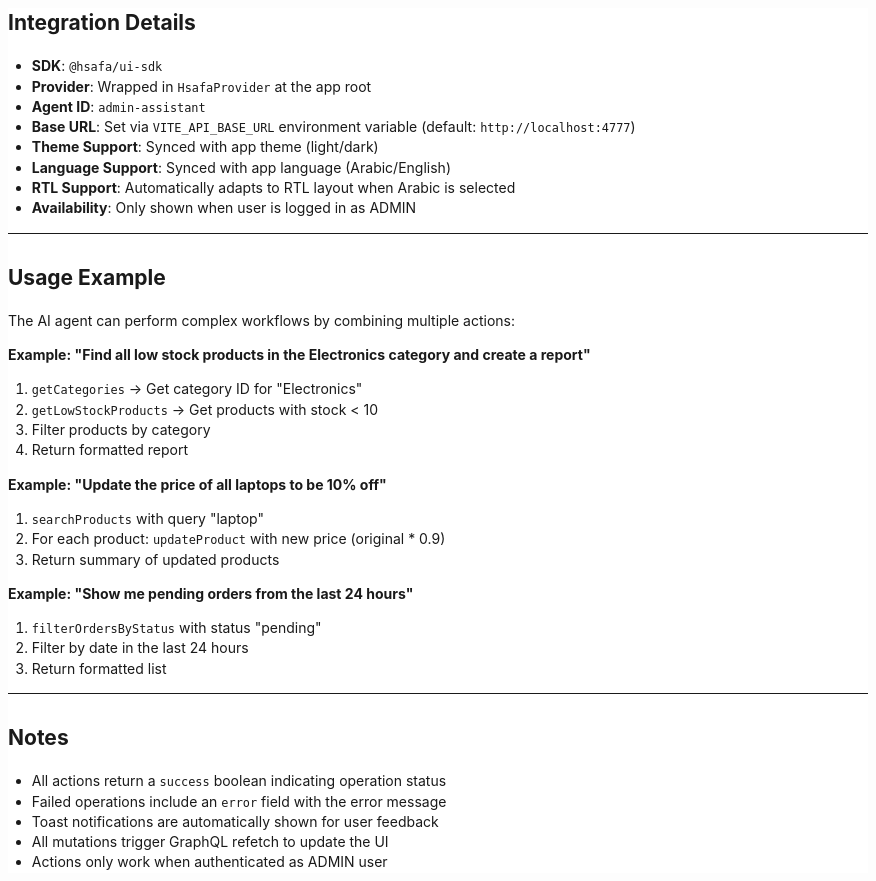 
## Integration Details

- **SDK**: `@hsafa/ui-sdk`
- **Provider**: Wrapped in `HsafaProvider` at the app root
- **Agent ID**: `admin-assistant`
- **Base URL**: Set via `VITE_API_BASE_URL` environment variable (default: `http://localhost:4777`)
- **Theme Support**: Synced with app theme (light/dark)
- **Language Support**: Synced with app language (Arabic/English)
- **RTL Support**: Automatically adapts to RTL layout when Arabic is selected
- **Availability**: Only shown when user is logged in as ADMIN

---

## Usage Example

The AI agent can perform complex workflows by combining multiple actions:

**Example: "Find all low stock products in the Electronics category and create a report"**

1. `getCategories` → Get category ID for "Electronics"
2. `getLowStockProducts` → Get products with stock < 10
3. Filter products by category
4. Return formatted report

**Example: "Update the price of all laptops to be 10% off"**

1. `searchProducts` with query "laptop"
2. For each product: `updateProduct` with new price (original * 0.9)
3. Return summary of updated products

**Example: "Show me pending orders from the last 24 hours"**

1. `filterOrdersByStatus` with status "pending"
2. Filter by date in the last 24 hours
3. Return formatted list

---

## Notes

- All actions return a `success` boolean indicating operation status
- Failed operations include an `error` field with the error message
- Toast notifications are automatically shown for user feedback
- All mutations trigger GraphQL refetch to update the UI
- Actions only work when authenticated as ADMIN user
